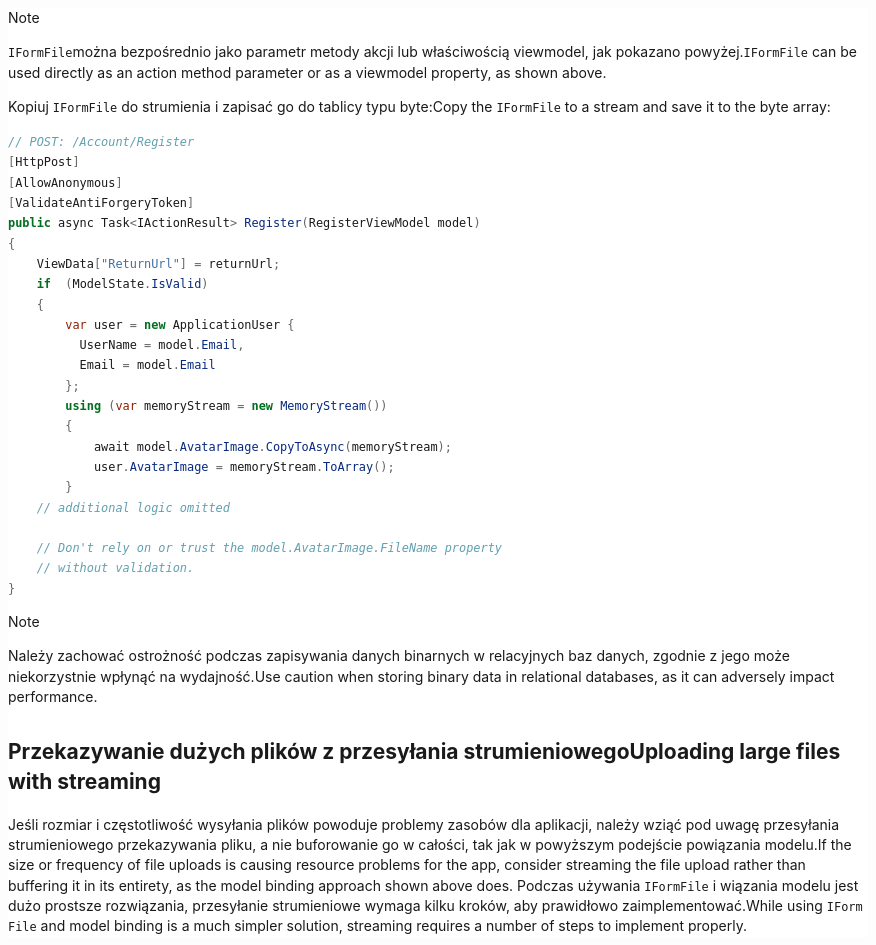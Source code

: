 > [!NOTE]
> <span data-ttu-id="7fe5d-126">`IFormFile`można bezpośrednio jako parametr metody akcji lub właściwością viewmodel, jak pokazano powyżej.</span><span class="sxs-lookup"><span data-stu-id="7fe5d-126">`IFormFile` can be used directly as an action method parameter or as a viewmodel property, as shown above.</span></span>

<span data-ttu-id="7fe5d-127">Kopiuj `IFormFile` do strumienia i zapisać go do tablicy typu byte:</span><span class="sxs-lookup"><span data-stu-id="7fe5d-127">Copy the `IFormFile` to a stream and save it to the byte array:</span></span>

```csharp
// POST: /Account/Register
[HttpPost]
[AllowAnonymous]
[ValidateAntiForgeryToken]
public async Task<IActionResult> Register(RegisterViewModel model)
{
    ViewData["ReturnUrl"] = returnUrl;
    if  (ModelState.IsValid)
    {
        var user = new ApplicationUser {
          UserName = model.Email,
          Email = model.Email
        };
        using (var memoryStream = new MemoryStream())
        {
            await model.AvatarImage.CopyToAsync(memoryStream);
            user.AvatarImage = memoryStream.ToArray();
        }
    // additional logic omitted
    
    // Don't rely on or trust the model.AvatarImage.FileName property 
    // without validation.
}
```

> [!NOTE]
> <span data-ttu-id="7fe5d-128">Należy zachować ostrożność podczas zapisywania danych binarnych w relacyjnych baz danych, zgodnie z jego może niekorzystnie wpłynąć na wydajność.</span><span class="sxs-lookup"><span data-stu-id="7fe5d-128">Use caution when storing binary data in relational databases, as it can adversely impact performance.</span></span>

## <a name="uploading-large-files-with-streaming"></a><span data-ttu-id="7fe5d-129">Przekazywanie dużych plików z przesyłania strumieniowego</span><span class="sxs-lookup"><span data-stu-id="7fe5d-129">Uploading large files with streaming</span></span>

<span data-ttu-id="7fe5d-130">Jeśli rozmiar i częstotliwość wysyłania plików powoduje problemy zasobów dla aplikacji, należy wziąć pod uwagę przesyłania strumieniowego przekazywania pliku, a nie buforowanie go w całości, tak jak w powyższym podejście powiązania modelu.</span><span class="sxs-lookup"><span data-stu-id="7fe5d-130">If the size or frequency of file uploads is causing resource problems for the app, consider streaming the file upload rather than buffering it in its entirety, as the model binding approach shown above does.</span></span> <span data-ttu-id="7fe5d-131">Podczas używania `IFormFile` i wiązania modelu jest dużo prostsze rozwiązania, przesyłanie strumieniowe wymaga kilku kroków, aby prawidłowo zaimplementować.</span><span class="sxs-lookup"><span data-stu-id="7fe5d-131">While using `IFormFile` and model binding is a much simpler solution, streaming requires a number of steps to implement properly.</span></span>

